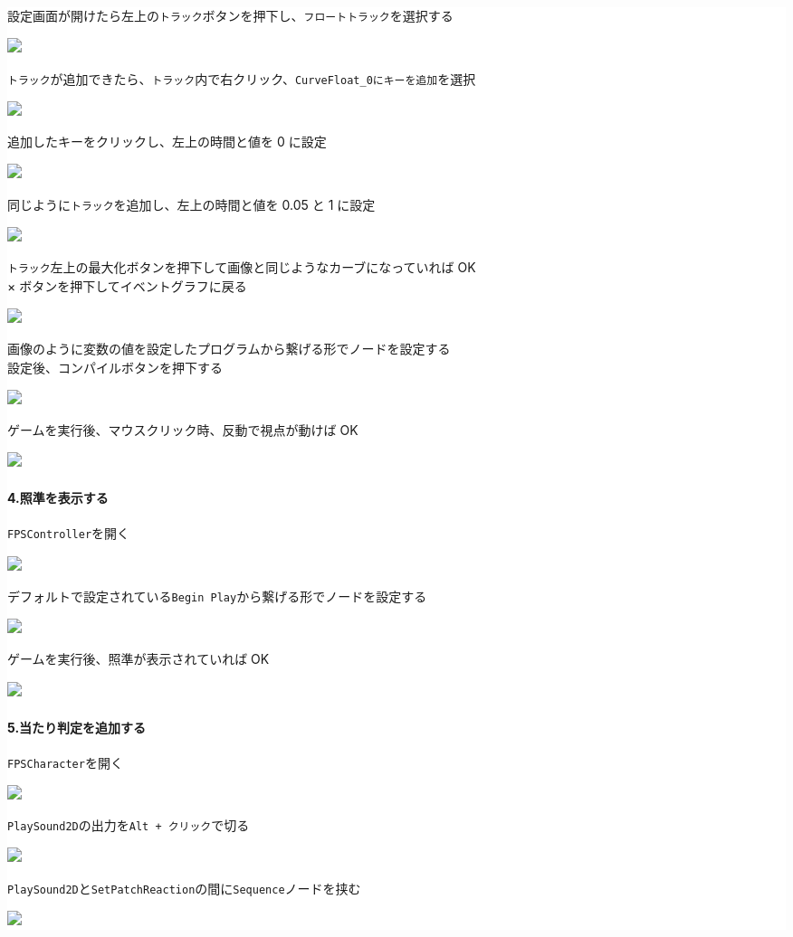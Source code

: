 設定画面が開けたら左上の`トラック`ボタンを押下し、`フロートトラック`を選択する

<img src="/images/fps_game/3-10.png" width="600px">

`トラック`が追加できたら、`トラック`内で右クリック、`CurveFloat_0にキーを追加`を選択

<img src="/images/fps_game/3-11.png" width="600px">

追加したキーをクリックし、左上の時間と値を 0 に設定

<img src="/images/fps_game/3-12.png" width="600px">

同じように`トラック`を追加し、左上の時間と値を 0.05 と 1 に設定

<img src="/images/fps_game/3-13.png" width="600px">

`トラック`左上の最大化ボタンを押下して画像と同じようなカーブになっていれば OK<br>× ボタンを押下してイベントグラフに戻る

<img src="/images/fps_game/3-14.png" width="600px">

画像のように変数の値を設定したプログラムから繋げる形でノードを設定する<br>設定後、コンパイルボタンを押下する

<img src="/images/fps_game/3-15.png" width="600px">

ゲームを実行後、マウスクリック時、反動で視点が動けば OK

<img src="/images/fps_game/3-16.gif" width="600px">

#### 4.照準を表示する

`FPSController`を開く

<img src="/images/fps_game/3-17.png" width="600px">

デフォルトで設定されている`Begin Play`から繋げる形でノードを設定する

<img src="/images/fps_game/3-18.png" width="600px">

ゲームを実行後、照準が表示されていれば OK

<img src="/images/fps_game/3-19.png" width="600px">

#### 5.当たり判定を追加する

`FPSCharacter`を開く

<img src="/images/fps_game/3-20.png" width="600px">

`PlaySound2D`の出力を`Alt + クリック`で切る

<img src="/images/fps_game/3-21.png" width="600px">

`PlaySound2D`と`SetPatchReaction`の間に`Sequence`ノードを挟む

<img src="/images/fps_game/3-22.png" width="600px">
